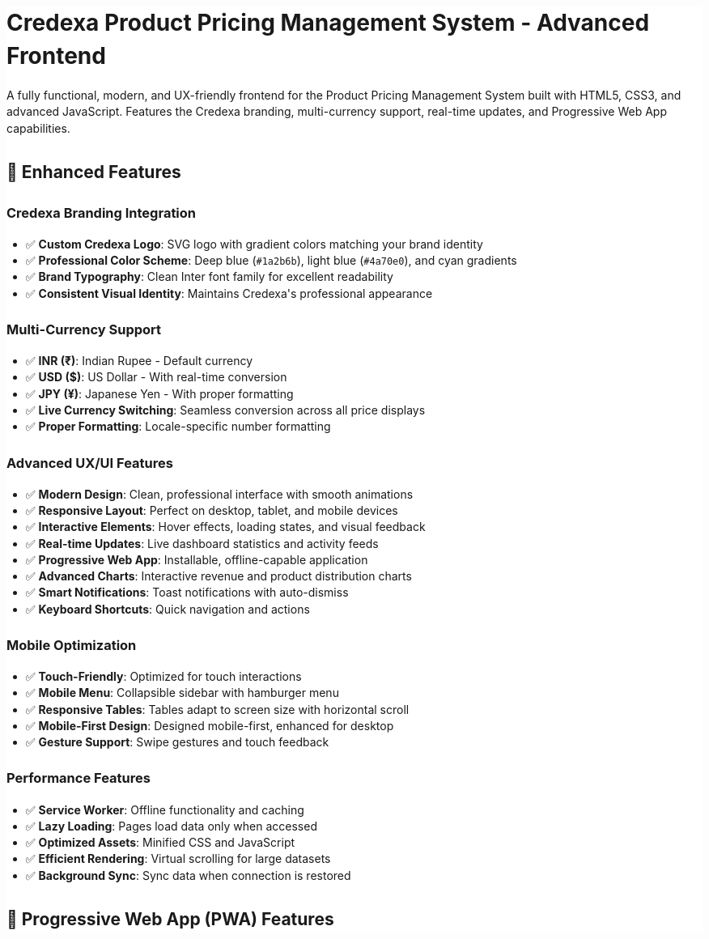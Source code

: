 # Credexa Product Pricing Management System - Advanced Frontend

A fully functional, modern, and UX-friendly frontend for the Product Pricing Management System built with HTML5, CSS3, and advanced JavaScript. Features the Credexa branding, multi-currency support, real-time updates, and Progressive Web App capabilities.

## 🎨 **Enhanced Features**

### **Credexa Branding Integration**
- ✅ **Custom Credexa Logo**: SVG logo with gradient colors matching your brand identity
- ✅ **Professional Color Scheme**: Deep blue (`#1a2b6b`), light blue (`#4a70e0`), and cyan gradients
- ✅ **Brand Typography**: Clean Inter font family for excellent readability
- ✅ **Consistent Visual Identity**: Maintains Credexa's professional appearance

### **Multi-Currency Support**
- ✅ **INR (₹)**: Indian Rupee - Default currency
- ✅ **USD ($)**: US Dollar - With real-time conversion
- ✅ **JPY (¥)**: Japanese Yen - With proper formatting
- ✅ **Live Currency Switching**: Seamless conversion across all price displays
- ✅ **Proper Formatting**: Locale-specific number formatting

### **Advanced UX/UI Features**
- ✅ **Modern Design**: Clean, professional interface with smooth animations
- ✅ **Responsive Layout**: Perfect on desktop, tablet, and mobile devices
- ✅ **Interactive Elements**: Hover effects, loading states, and visual feedback
- ✅ **Real-time Updates**: Live dashboard statistics and activity feeds
- ✅ **Progressive Web App**: Installable, offline-capable application
- ✅ **Advanced Charts**: Interactive revenue and product distribution charts
- ✅ **Smart Notifications**: Toast notifications with auto-dismiss
- ✅ **Keyboard Shortcuts**: Quick navigation and actions

### **Mobile Optimization**
- ✅ **Touch-Friendly**: Optimized for touch interactions
- ✅ **Mobile Menu**: Collapsible sidebar with hamburger menu
- ✅ **Responsive Tables**: Tables adapt to screen size with horizontal scroll
- ✅ **Mobile-First Design**: Designed mobile-first, enhanced for desktop
- ✅ **Gesture Support**: Swipe gestures and touch feedback

### **Performance Features**
- ✅ **Service Worker**: Offline functionality and caching
- ✅ **Lazy Loading**: Pages load data only when accessed
- ✅ **Optimized Assets**: Minified CSS and JavaScript
- ✅ **Efficient Rendering**: Virtual scrolling for large datasets
- ✅ **Background Sync**: Sync data when connection is restored

## 📱 **Progressive Web App (PWA) Features**
